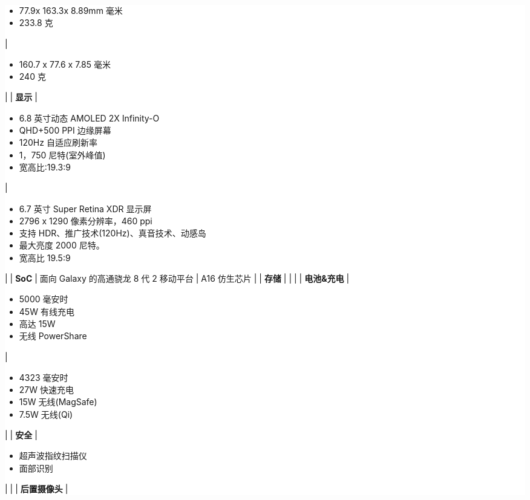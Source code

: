 *   77.9x 163.3x 8.89mm 毫米
*   233.8 克

 | 

*   160.7 x 77.6 x 7.85 毫米
*   240 克

 |
| **显示** | 

*   6.8 英寸动态 AMOLED 2X Infinity-O
*   QHD+500 PPI 边缘屏幕
*   120Hz 自适应刷新率
*   1，750 尼特(室外峰值)
*   宽高比:19.3:9

 | 

*   6.7 英寸 Super Retina XDR 显示屏
*   2796 x 1290 像素分辨率，460 ppi
*   支持 HDR、推广技术(120Hz)、真音技术、动感岛
*   最大亮度 2000 尼特。
*   宽高比 19.5:9

 |
| **SoC** | 面向 Galaxy 的高通骁龙 8 代 2 移动平台 | A16 仿生芯片 |
| **存储** |  |  |
| **电池&充电** | 

*   5000 毫安时
*   45W 有线充电
*   高达 15W
*   无线 PowerShare

 | 

*   4323 毫安时
*   27W 快速充电
*   15W 无线(MagSafe)
*   7.5W 无线(Qi)

 |
| **安全** | 

*   超声波指纹扫描仪
*   面部识别

 |  |
| **后置摄像头** | 
